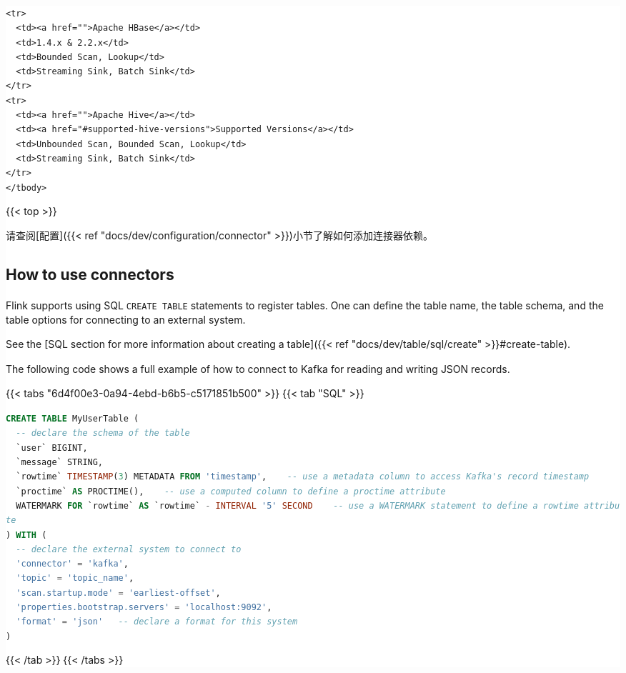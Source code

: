     <tr>
      <td><a href="">Apache HBase</a></td>
      <td>1.4.x & 2.2.x</td>
      <td>Bounded Scan, Lookup</td>
      <td>Streaming Sink, Batch Sink</td>
    </tr>
    <tr>
      <td><a href="">Apache Hive</a></td>
      <td><a href="#supported-hive-versions">Supported Versions</a></td>
      <td>Unbounded Scan, Bounded Scan, Lookup</td>
      <td>Streaming Sink, Batch Sink</td>
    </tr>
    </tbody>
</table>

{{< top >}}

请查阅[配置]({{< ref "docs/dev/configuration/connector" >}})小节了解如何添加连接器依赖。

How to use connectors
--------

Flink supports using SQL `CREATE TABLE` statements to register tables. One can define the table name, the table schema,
and the table options for connecting to an external system.

See the [SQL section for more information about creating a table]({{< ref "docs/dev/table/sql/create" >}}#create-table).

The following code shows a full example of how to connect to Kafka for reading and writing JSON records.

{{< tabs "6d4f00e3-0a94-4ebd-b6b5-c5171851b500" >}} {{< tab "SQL" >}}

```sql
CREATE TABLE MyUserTable (
  -- declare the schema of the table
  `user` BIGINT,
  `message` STRING,
  `rowtime` TIMESTAMP(3) METADATA FROM 'timestamp',    -- use a metadata column to access Kafka's record timestamp
  `proctime` AS PROCTIME(),    -- use a computed column to define a proctime attribute
  WATERMARK FOR `rowtime` AS `rowtime` - INTERVAL '5' SECOND    -- use a WATERMARK statement to define a rowtime attribute
) WITH (
  -- declare the external system to connect to
  'connector' = 'kafka',
  'topic' = 'topic_name',
  'scan.startup.mode' = 'earliest-offset',
  'properties.bootstrap.servers' = 'localhost:9092',
  'format' = 'json'   -- declare a format for this system
)
```

{{< /tab >}} {{< /tabs >}}
